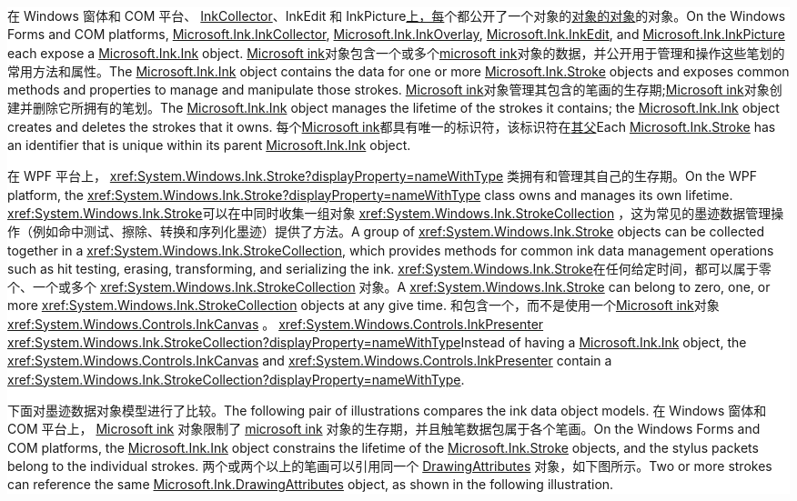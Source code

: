  <span data-ttu-id="01102-127">在 Windows 窗体和 COM 平台、 [InkCollector](/previous-versions/dotnet/netframework-3.5/ms583683(v=vs.90))、InkEdit 和 InkPicture[上，每](/previous-versions/dotnet/netframework-3.5/ms552322(v=vs.90))个都公开了一个[](/previous-versions/dotnet/netframework-3.5/ms583740(v=vs.90))对象的[](/previous-versions/dotnet/netframework-3.5/ms552265(v=vs.90))[对象的对象](/previous-versions/dotnet/netframework-3.5/ms583670(v=vs.90))的对象。</span><span class="sxs-lookup"><span data-stu-id="01102-127">On the Windows Forms and COM platforms, [Microsoft.Ink.InkCollector](/previous-versions/dotnet/netframework-3.5/ms583683(v=vs.90)), [Microsoft.Ink.InkOverlay](/previous-versions/dotnet/netframework-3.5/ms552322(v=vs.90)), [Microsoft.Ink.InkEdit](/previous-versions/dotnet/netframework-3.5/ms552265(v=vs.90)), and [Microsoft.Ink.InkPicture](/previous-versions/dotnet/netframework-3.5/ms583740(v=vs.90)) each expose a [Microsoft.Ink.Ink](/previous-versions/dotnet/netframework-3.5/ms583670(v=vs.90)) object.</span></span> <span data-ttu-id="01102-128">[Microsoft ink](/previous-versions/dotnet/netframework-3.5/ms583670(v=vs.90))对象包含一个或多个[microsoft ink](/previous-versions/dotnet/netframework-3.5/ms552692(v=vs.90))对象的数据，并公开用于管理和操作这些笔划的常用方法和属性。</span><span class="sxs-lookup"><span data-stu-id="01102-128">The [Microsoft.Ink.Ink](/previous-versions/dotnet/netframework-3.5/ms583670(v=vs.90)) object contains the data for one or more [Microsoft.Ink.Stroke](/previous-versions/dotnet/netframework-3.5/ms552692(v=vs.90)) objects and exposes common methods and properties to manage and manipulate those strokes.</span></span>  <span data-ttu-id="01102-129">[Microsoft ink](/previous-versions/dotnet/netframework-3.5/ms583670(v=vs.90))对象管理其包含的笔画的生存期;[Microsoft ink](/previous-versions/dotnet/netframework-3.5/ms583670(v=vs.90))对象创建并删除它所拥有的笔划。</span><span class="sxs-lookup"><span data-stu-id="01102-129">The [Microsoft.Ink.Ink](/previous-versions/dotnet/netframework-3.5/ms583670(v=vs.90)) object manages the lifetime of the strokes it contains; the [Microsoft.Ink.Ink](/previous-versions/dotnet/netframework-3.5/ms583670(v=vs.90)) object creates and deletes the strokes that it owns.</span></span>  <span data-ttu-id="01102-130">每个[Microsoft ink](/previous-versions/dotnet/netframework-3.5/ms552692(v=vs.90))都具有唯一的标识符，该标识符在[其父](/previous-versions/dotnet/netframework-3.5/ms583670(v=vs.90))</span><span class="sxs-lookup"><span data-stu-id="01102-130">Each [Microsoft.Ink.Stroke](/previous-versions/dotnet/netframework-3.5/ms552692(v=vs.90)) has an identifier that is unique within its parent [Microsoft.Ink.Ink](/previous-versions/dotnet/netframework-3.5/ms583670(v=vs.90)) object.</span></span>  
  
 <span data-ttu-id="01102-131">在 WPF 平台上， <xref:System.Windows.Ink.Stroke?displayProperty=nameWithType> 类拥有和管理其自己的生存期。</span><span class="sxs-lookup"><span data-stu-id="01102-131">On the WPF platform, the <xref:System.Windows.Ink.Stroke?displayProperty=nameWithType> class owns and manages its own lifetime.</span></span> <span data-ttu-id="01102-132"><xref:System.Windows.Ink.Stroke>可以在中同时收集一组对象 <xref:System.Windows.Ink.StrokeCollection> ，这为常见的墨迹数据管理操作（例如命中测试、擦除、转换和序列化墨迹）提供了方法。</span><span class="sxs-lookup"><span data-stu-id="01102-132">A group of <xref:System.Windows.Ink.Stroke> objects can be collected together in a <xref:System.Windows.Ink.StrokeCollection>, which provides methods for common ink data management operations such as hit testing, erasing, transforming, and serializing the ink.</span></span> <span data-ttu-id="01102-133"><xref:System.Windows.Ink.Stroke>在任何给定时间，都可以属于零个、一个或多个 <xref:System.Windows.Ink.StrokeCollection> 对象。</span><span class="sxs-lookup"><span data-stu-id="01102-133">A <xref:System.Windows.Ink.Stroke> can belong to zero, one, or more <xref:System.Windows.Ink.StrokeCollection> objects at any give time.</span></span>  <span data-ttu-id="01102-134">和包含一个，而不是使用一个[Microsoft ink](/previous-versions/dotnet/netframework-3.5/ms583670(v=vs.90))对象 <xref:System.Windows.Controls.InkCanvas> 。 <xref:System.Windows.Controls.InkPresenter> <xref:System.Windows.Ink.StrokeCollection?displayProperty=nameWithType></span><span class="sxs-lookup"><span data-stu-id="01102-134">Instead of having a [Microsoft.Ink.Ink](/previous-versions/dotnet/netframework-3.5/ms583670(v=vs.90)) object, the <xref:System.Windows.Controls.InkCanvas> and <xref:System.Windows.Controls.InkPresenter> contain a <xref:System.Windows.Ink.StrokeCollection?displayProperty=nameWithType>.</span></span>  
  
 <span data-ttu-id="01102-135">下面对墨迹数据对象模型进行了比较。</span><span class="sxs-lookup"><span data-stu-id="01102-135">The following pair of illustrations compares the ink data object models.</span></span>  <span data-ttu-id="01102-136">在 Windows 窗体和 COM 平台上， [Microsoft ink](/previous-versions/dotnet/netframework-3.5/ms583670(v=vs.90)) 对象限制了 [microsoft ink](/previous-versions/dotnet/netframework-3.5/ms552692(v=vs.90)) 对象的生存期，并且触笔数据包属于各个笔画。</span><span class="sxs-lookup"><span data-stu-id="01102-136">On the Windows Forms and COM platforms, the [Microsoft.Ink.Ink](/previous-versions/dotnet/netframework-3.5/ms583670(v=vs.90)) object constrains the lifetime of the [Microsoft.Ink.Stroke](/previous-versions/dotnet/netframework-3.5/ms552692(v=vs.90)) objects, and the stylus packets belong to the individual strokes.</span></span>  <span data-ttu-id="01102-137">两个或两个以上的笔画可以引用同一个 [DrawingAttributes](/previous-versions/dotnet/netframework-3.5/ms583636(v=vs.90)) 对象，如下图所示。</span><span class="sxs-lookup"><span data-stu-id="01102-137">Two or more strokes can reference the same [Microsoft.Ink.DrawingAttributes](/previous-versions/dotnet/netframework-3.5/ms583636(v=vs.90)) object, as shown in the following illustration.</span></span>  
  